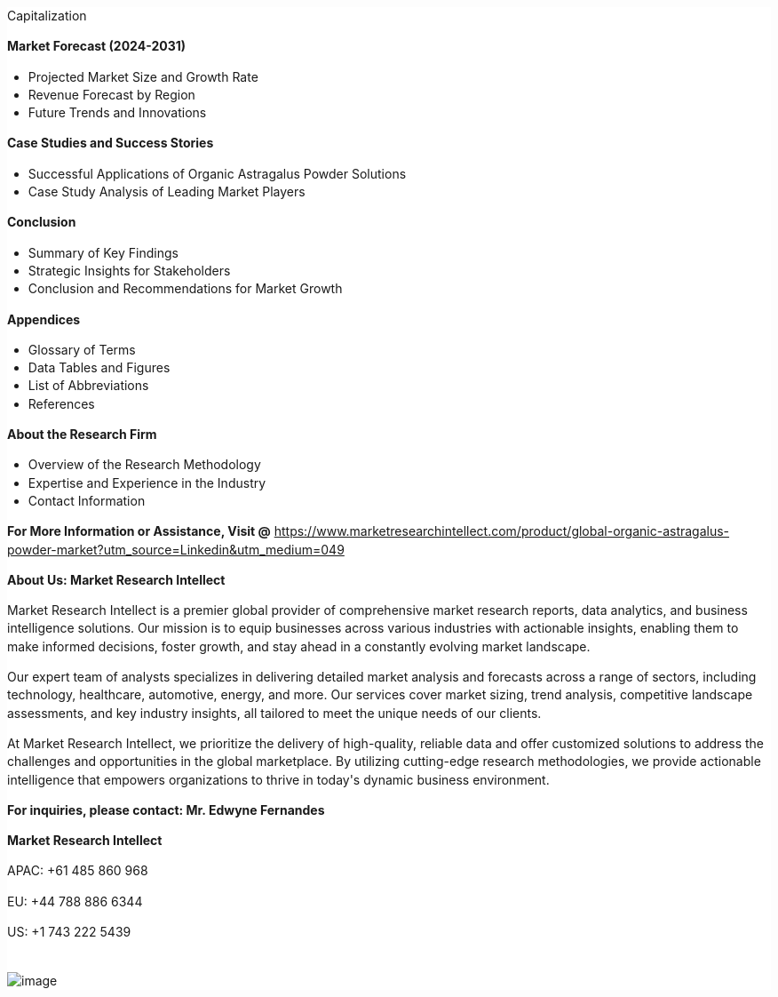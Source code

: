 Capitalization</li></ul><p><strong>Market Forecast (2024-2031)</strong></p><ul><li>Projected Market Size and Growth Rate</li><li>Revenue Forecast by Region</li><li>Future Trends and Innovations</li></ul><p><strong>Case Studies and Success Stories</strong></p><ul><li>Successful Applications of Organic Astragalus Powder Solutions</li><li>Case Study Analysis of Leading Market Players</li></ul><p><strong>Conclusion</strong></p><ul><li>Summary of Key Findings</li><li>Strategic Insights for Stakeholders</li><li>Conclusion and Recommendations for Market Growth</li></ul><p><strong>Appendices</strong></p><ul><li>Glossary of Terms</li><li>Data Tables and Figures</li><li>List of Abbreviations</li><li>References</li></ul><p><strong>About the Research Firm</strong></p><ul><li>Overview of the Research Methodology</li><li>Expertise and Experience in the Industry</li><li>Contact Information</li></ul></div><div class="article-main__content" data-test-id="publishing-text-block"><p><span class="font-[700]"><strong>For More Information or Assistance, Visit @</strong>&nbsp;<a href="https://www.marketresearchintellect.com/product/global-organic-astragalus-powder-market?utm_source=Linkedin&utm_medium=049">https://www.marketresearchintellect.com/product/global-organic-astragalus-powder-market?utm_source=Linkedin&utm_medium=049</a></span></p><p><strong>About Us: Market Research Intellect</strong></p><p>Market Research Intellect is a premier global provider of comprehensive market research reports, data analytics, and business intelligence solutions. Our mission is to equip businesses across various industries with actionable insights, enabling them to make informed decisions, foster growth, and stay ahead in a constantly evolving market landscape.</p><p>Our expert team of analysts specializes in delivering detailed market analysis and forecasts across a range of sectors, including technology, healthcare, automotive, energy, and more. Our services cover market sizing, trend analysis, competitive landscape assessments, and key industry insights, all tailored to meet the unique needs of our clients.</p><p>At Market Research Intellect, we prioritize the delivery of high-quality, reliable data and offer customized solutions to address the challenges and opportunities in the global marketplace. By utilizing cutting-edge research methodologies, we provide actionable intelligence that empowers organizations to thrive in today's dynamic business environment.</p><p><strong>For inquiries, please contact: Mr. Edwyne Fernandes</strong></p><p><strong>Market Research Intellect</strong></p><p>APAC: +61 485 860 968</p><p>EU: +44 788 886 6344</p><p>US: +1 743 222 5439</p></div><div class="article-main__content" data-test-id="publishing-text-block">&nbsp;</div>
![image](https://github.com/user-attachments/assets/45b7d309-eb2c-4dec-9571-05a1b5dae17e)
